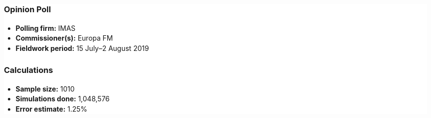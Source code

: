 ### Opinion Poll

+ **Polling firm:** IMAS
+ **Commissioner(s):** Europa FM
+ **Fieldwork period:** 15 July–2 August 2019

### Calculations

+ **Sample size:** 1010
+ **Simulations done:** 1,048,576
+ **Error estimate:** 1.25%

